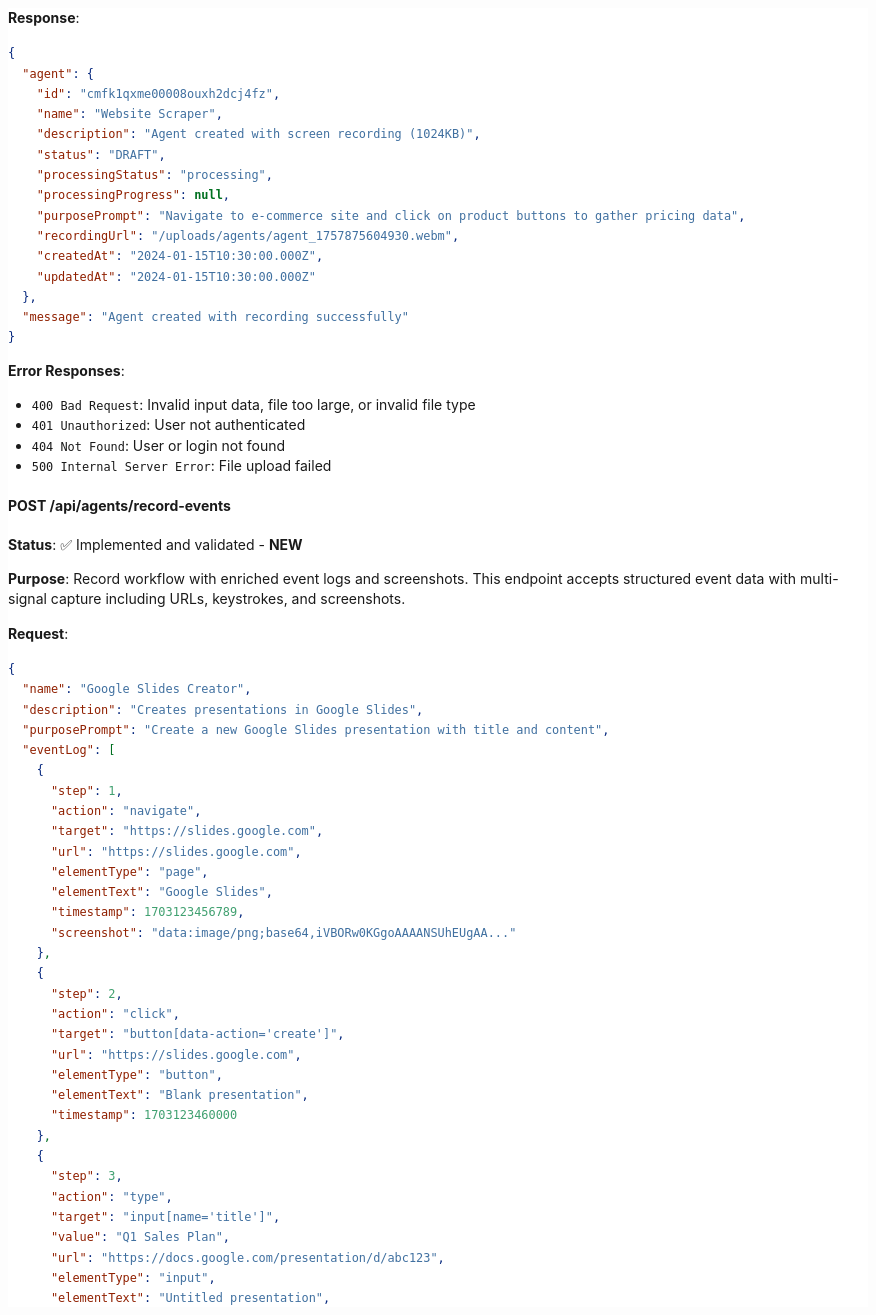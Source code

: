 **Response**:
```json
{
  "agent": {
    "id": "cmfk1qxme00008ouxh2dcj4fz",
    "name": "Website Scraper",
    "description": "Agent created with screen recording (1024KB)",
    "status": "DRAFT",
    "processingStatus": "processing",
    "processingProgress": null,
    "purposePrompt": "Navigate to e-commerce site and click on product buttons to gather pricing data",
    "recordingUrl": "/uploads/agents/agent_1757875604930.webm",
    "createdAt": "2024-01-15T10:30:00.000Z",
    "updatedAt": "2024-01-15T10:30:00.000Z"
  },
  "message": "Agent created with recording successfully"
}
```

**Error Responses**:
- `400 Bad Request`: Invalid input data, file too large, or invalid file type
- `401 Unauthorized`: User not authenticated
- `404 Not Found`: User or login not found
- `500 Internal Server Error`: File upload failed

#### POST /api/agents/record-events
**Status**: ✅ Implemented and validated - **NEW**

**Purpose**: Record workflow with enriched event logs and screenshots. This endpoint accepts structured event data with multi-signal capture including URLs, keystrokes, and screenshots.

**Request**:
```json
{
  "name": "Google Slides Creator",
  "description": "Creates presentations in Google Slides",
  "purposePrompt": "Create a new Google Slides presentation with title and content",
  "eventLog": [
    {
      "step": 1,
      "action": "navigate",
      "target": "https://slides.google.com",
      "url": "https://slides.google.com",
      "elementType": "page",
      "elementText": "Google Slides",
      "timestamp": 1703123456789,
      "screenshot": "data:image/png;base64,iVBORw0KGgoAAAANSUhEUgAA..."
    },
    {
      "step": 2,
      "action": "click",
      "target": "button[data-action='create']",
      "url": "https://slides.google.com",
      "elementType": "button",
      "elementText": "Blank presentation",
      "timestamp": 1703123460000
    },
    {
      "step": 3,
      "action": "type",
      "target": "input[name='title']",
      "value": "Q1 Sales Plan",
      "url": "https://docs.google.com/presentation/d/abc123",
      "elementType": "input",
      "elementText": "Untitled presentation",
```